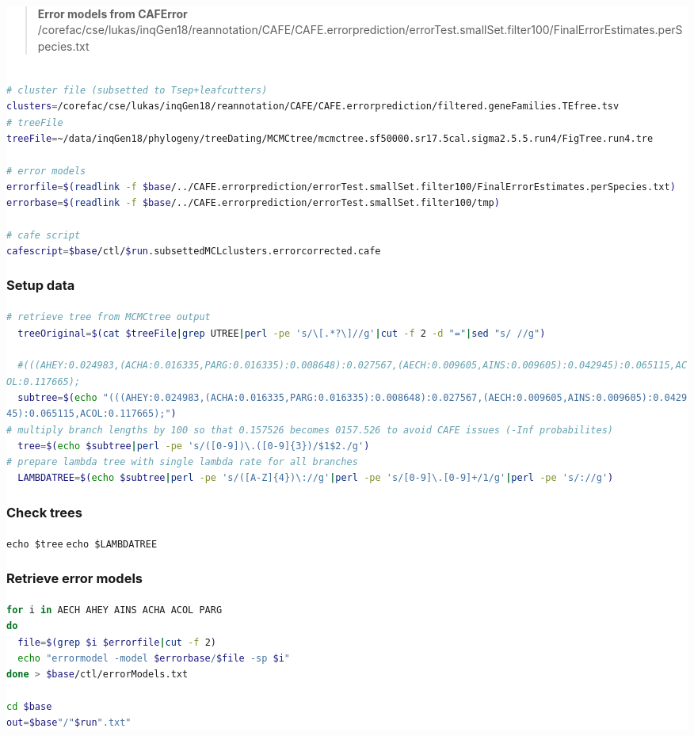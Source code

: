 >**Error models from CAFError**
/corefac/cse/lukas/inqGen18/reannotation/CAFE/CAFE.errorprediction/errorTest.smallSet.filter100/FinalErrorEstimates.perSpecies.txt


```bash

# cluster file (subsetted to Tsep+leafcutters)
clusters=/corefac/cse/lukas/inqGen18/reannotation/CAFE/CAFE.errorprediction/filtered.geneFamilies.TEfree.tsv
# treeFile
treeFile=~/data/inqGen18/phylogeny/treeDating/MCMCtree/mcmctree.sf50000.sr17.5cal.sigma2.5.5.run4/FigTree.run4.tre

# error models
errorfile=$(readlink -f $base/../CAFE.errorprediction/errorTest.smallSet.filter100/FinalErrorEstimates.perSpecies.txt)
errorbase=$(readlink -f $base/../CAFE.errorprediction/errorTest.smallSet.filter100/tmp)

# cafe script
cafescript=$base/ctl/$run.subsettedMCLclusters.errorcorrected.cafe
```
###  Setup data
```bash
# retrieve tree from MCMCtree output
  treeOriginal=$(cat $treeFile|grep UTREE|perl -pe 's/\[.*?\]//g'|cut -f 2 -d "="|sed "s/ //g")

  #(((AHEY:0.024983,(ACHA:0.016335,PARG:0.016335):0.008648):0.027567,(AECH:0.009605,AINS:0.009605):0.042945):0.065115,ACOL:0.117665);
  subtree=$(echo "(((AHEY:0.024983,(ACHA:0.016335,PARG:0.016335):0.008648):0.027567,(AECH:0.009605,AINS:0.009605):0.042945):0.065115,ACOL:0.117665);")
# multiply branch lengths by 100 so that 0.157526 becomes 0157.526 to avoid CAFE issues (-Inf probabilites)
  tree=$(echo $subtree|perl -pe 's/([0-9])\.([0-9]{3})/$1$2./g')
# prepare lambda tree with single lambda rate for all branches
  LAMBDATREE=$(echo $subtree|perl -pe 's/([A-Z]{4})\://g'|perl -pe 's/[0-9]\.[0-9]+/1/g'|perl -pe 's/://g')
```

### Check trees
`echo $tree`
`echo $LAMBDATREE`

### Retrieve error models

```bash
for i in AECH AHEY AINS ACHA ACOL PARG
do
  file=$(grep $i $errorfile|cut -f 2)
  echo "errormodel -model $errorbase/$file -sp $i"
done > $base/ctl/errorModels.txt

cd $base
out=$base"/"$run".txt"
```
